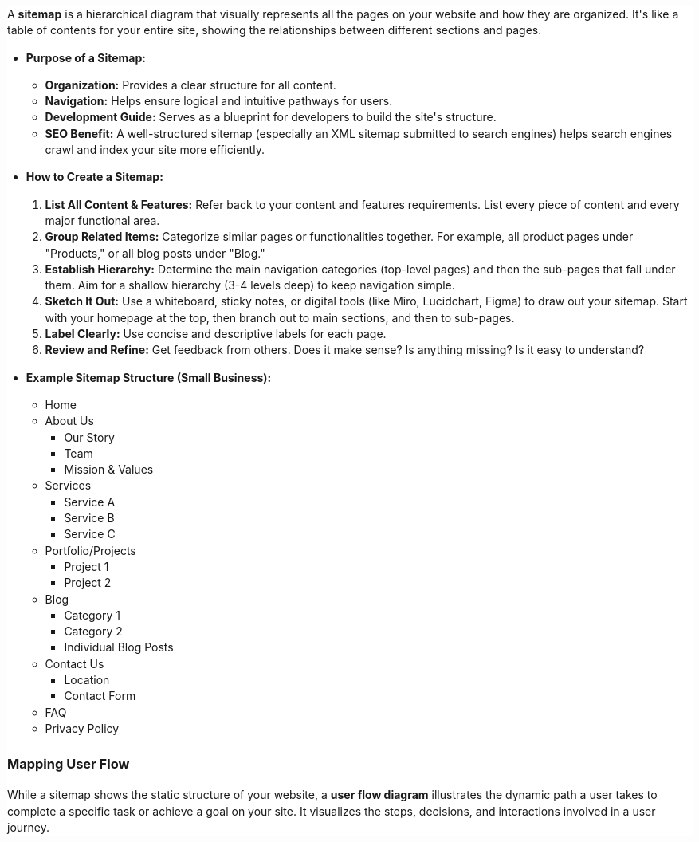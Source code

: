 A **sitemap** is a hierarchical diagram that visually represents all the pages on your website and how they are organized. It's like a table of contents for your entire site, showing the relationships between different sections and pages.

*   **Purpose of a Sitemap:**
    *   **Organization:** Provides a clear structure for all content.
    *   **Navigation:** Helps ensure logical and intuitive pathways for users.
    *   **Development Guide:** Serves as a blueprint for developers to build the site's structure.
    *   **SEO Benefit:** A well-structured sitemap (especially an XML sitemap submitted to search engines) helps search engines crawl and index your site more efficiently.

*   **How to Create a Sitemap:**
    1.  **List All Content & Features:** Refer back to your content and features requirements. List every piece of content and every major functional area.
    2.  **Group Related Items:** Categorize similar pages or functionalities together. For example, all product pages under "Products," or all blog posts under "Blog."
    3.  **Establish Hierarchy:** Determine the main navigation categories (top-level pages) and then the sub-pages that fall under them. Aim for a shallow hierarchy (3-4 levels deep) to keep navigation simple.
    4.  **Sketch It Out:** Use a whiteboard, sticky notes, or digital tools (like Miro, Lucidchart, Figma) to draw out your sitemap. Start with your homepage at the top, then branch out to main sections, and then to sub-pages.
    5.  **Label Clearly:** Use concise and descriptive labels for each page.
    6.  **Review and Refine:** Get feedback from others. Does it make sense? Is anything missing? Is it easy to understand?

*   **Example Sitemap Structure (Small Business):**
    *   Home
    *   About Us
        *   Our Story
        *   Team
        *   Mission & Values
    *   Services
        *   Service A
        *   Service B
        *   Service C
    *   Portfolio/Projects
        *   Project 1
        *   Project 2
    *   Blog
        *   Category 1
        *   Category 2
        *   Individual Blog Posts
    *   Contact Us
        *   Location
        *   Contact Form
    *   FAQ
    *   Privacy Policy

### Mapping User Flow

While a sitemap shows the static structure of your website, a **user flow diagram** illustrates the dynamic path a user takes to complete a specific task or achieve a goal on your site. It visualizes the steps, decisions, and interactions involved in a user journey.
